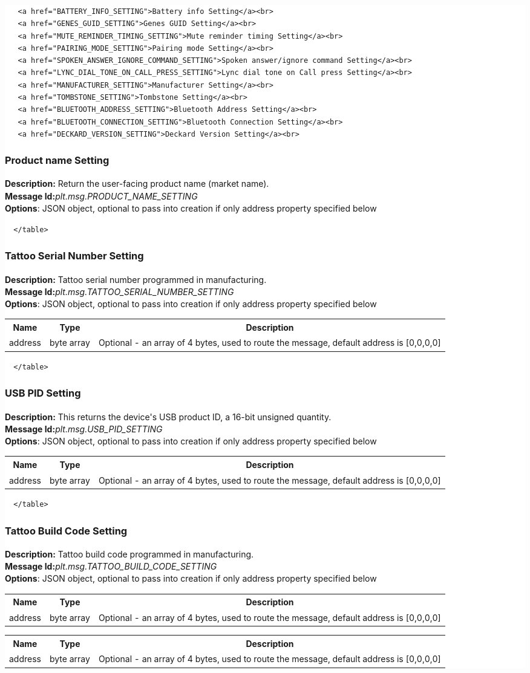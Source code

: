        <a href="BATTERY_INFO_SETTING">Battery info Setting</a><br>
       <a href="GENES_GUID_SETTING">Genes GUID Setting</a><br>
       <a href="MUTE_REMINDER_TIMING_SETTING">Mute reminder timing Setting</a><br>
       <a href="PAIRING_MODE_SETTING">Pairing mode Setting</a><br>
       <a href="SPOKEN_ANSWER_IGNORE_COMMAND_SETTING">Spoken answer/ignore command Setting</a><br>
       <a href="LYNC_DIAL_TONE_ON_CALL_PRESS_SETTING">Lync dial tone on Call press Setting</a><br>
       <a href="MANUFACTURER_SETTING">Manufacturer Setting</a><br>
       <a href="TOMBSTONE_SETTING">Tombstone Setting</a><br>
       <a href="BLUETOOTH_ADDRESS_SETTING">Bluetooth Address Setting</a><br>
       <a href="BLUETOOTH_CONNECTION_SETTING">Bluetooth Connection Setting</a><br>
       <a href="DECKARD_VERSION_SETTING">Deckard Version Setting</a><br>
  
  
<h3><a id="PRODUCT_NAME_SETTING">Product name Setting</a></h3>
<b>Description:</b> Return the user-facing product name (market name).<br>
<b>Message Id:</b><i>plt.msg.PRODUCT_NAME_SETTING</i><br>
<b>Options</b>: JSON object, optional to pass into creation if only address property specified below 
<table>
<tr><th>Name</th><th>Type</th><th>Description</th></tr>
<tr><td>address</td><td>byte array</td><td>Optional - an array of 4 bytes, used to route the message, default address is [0,0,0,0]</td></tr> 
     
      </table>
<h3><a id="TATTOO_SERIAL_NUMBER_SETTING">Tattoo Serial Number Setting</a></h3>
<b>Description:</b> Tattoo serial number programmed in manufacturing.<br>
<b>Message Id:</b><i>plt.msg.TATTOO_SERIAL_NUMBER_SETTING</i><br>
<b>Options</b>: JSON object, optional to pass into creation if only address property specified below 
<table>
<tr><th>Name</th><th>Type</th><th>Description</th></tr>
<tr><td>address</td><td>byte array</td><td>Optional - an array of 4 bytes, used to route the message, default address is [0,0,0,0]</td></tr> 
     
      </table>
<h3><a id="USB_PID_SETTING">USB PID Setting</a></h3>
<b>Description:</b> This returns the device's USB product ID, a 16-bit unsigned quantity.<br>
<b>Message Id:</b><i>plt.msg.USB_PID_SETTING</i><br>
<b>Options</b>: JSON object, optional to pass into creation if only address property specified below 
<table>
<tr><th>Name</th><th>Type</th><th>Description</th></tr>
<tr><td>address</td><td>byte array</td><td>Optional - an array of 4 bytes, used to route the message, default address is [0,0,0,0]</td></tr> 
     
      </table>
<h3><a id="TATTOO_BUILD_CODE_SETTING">Tattoo Build Code Setting</a></h3>
<b>Description:</b> Tattoo build code programmed in manufacturing.<br>
<b>Message Id:</b><i>plt.msg.TATTOO_BUILD_CODE_SETTING</i><br>
<b>Options</b>: JSON object, optional to pass into creation if only address property specified below 
<table>
<tr><th>Name</th><th>Type</th><th>Description</th></tr>
<tr><td>address</td><td>byte array</td><td>Optional - an array of 4 bytes, used to route the message, default address is [0,0,0,0]</td></tr> 
     